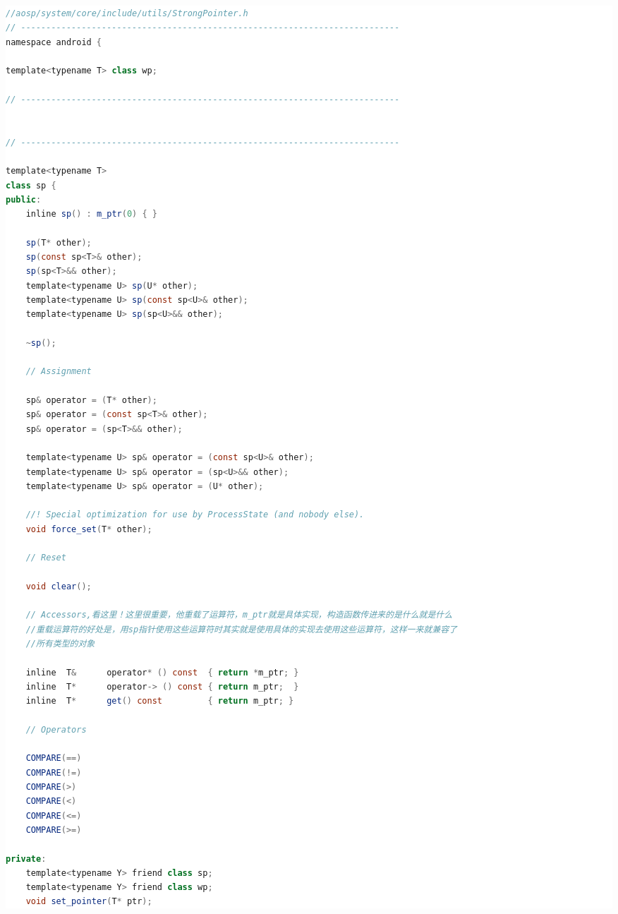 ~~~java
//aosp/system/core/include/utils/StrongPointer.h
// ---------------------------------------------------------------------------
namespace android {

template<typename T> class wp;

// ---------------------------------------------------------------------------


// ---------------------------------------------------------------------------

template<typename T>
class sp {
public:
    inline sp() : m_ptr(0) { }

    sp(T* other);
    sp(const sp<T>& other);
    sp(sp<T>&& other);
    template<typename U> sp(U* other);
    template<typename U> sp(const sp<U>& other);
    template<typename U> sp(sp<U>&& other);

    ~sp();

    // Assignment

    sp& operator = (T* other);
    sp& operator = (const sp<T>& other);
    sp& operator = (sp<T>&& other);

    template<typename U> sp& operator = (const sp<U>& other);
    template<typename U> sp& operator = (sp<U>&& other);
    template<typename U> sp& operator = (U* other);

    //! Special optimization for use by ProcessState (and nobody else).
    void force_set(T* other);

    // Reset

    void clear();

    // Accessors,看这里！这里很重要，他重载了运算符，m_ptr就是具体实现，构造函数传进来的是什么就是什么
    //重载运算符的好处是，用sp指针使用这些运算符时其实就是使用具体的实现去使用这些运算符，这样一来就兼容了
    //所有类型的对象

    inline  T&      operator* () const  { return *m_ptr; }
    inline  T*      operator-> () const { return m_ptr;  }
    inline  T*      get() const         { return m_ptr; }

    // Operators

    COMPARE(==)
    COMPARE(!=)
    COMPARE(>)
    COMPARE(<)
    COMPARE(<=)
    COMPARE(>=)

private:    
    template<typename Y> friend class sp;
    template<typename Y> friend class wp;
    void set_pointer(T* ptr);
~~~